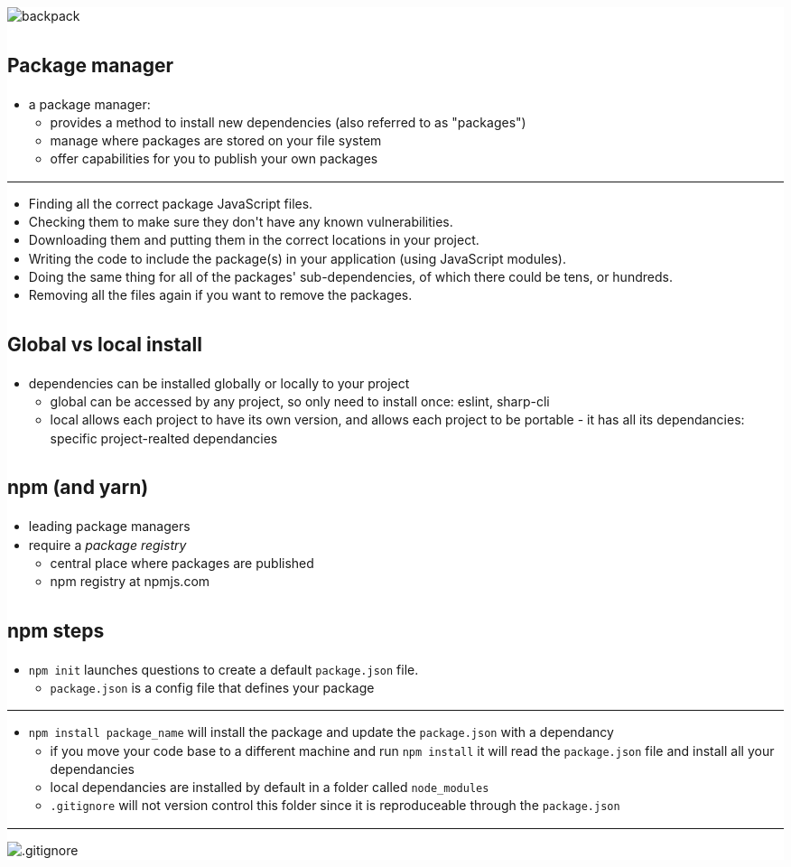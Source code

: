 
![backpack](https://pics.me.me/e-rite-simple-page-2-gb-node-modules-the-time-41829238.png)

## Package manager

* a package manager:
  * provides a method to install new dependencies (also referred to as "packages")
  * manage where packages are stored on your file system
  * offer capabilities for you to publish your own packages

---

* Finding all the correct package JavaScript files.
* Checking them to make sure they don't have any known vulnerabilities.
* Downloading them and putting them in the correct locations in your project.
* Writing the code to include the package(s) in your application (using JavaScript modules).
* Doing the same thing for all of the packages' sub-dependencies, of which there could be tens, or hundreds.
* Removing all the files again if you want to remove the packages.

## Global vs local install

* dependencies can be installed globally or locally to your project
  * global can be accessed by any project, so only need to install once: eslint, sharp-cli
  * local allows each project to have its own version, and allows each project to be portable - it has all its dependancies: specific project-realted dependancies

## npm (and yarn)

* leading package managers
* require a *package registry*
  * central place where packages are published
  * npm registry at npmjs.com

## npm steps

* `npm init` launches questions to create a default `package.json` file. 
  * `package.json` is a config file that defines your package

---

* `npm install package_name` will install the package and update the `package.json` with a dependancy
  * if you move your code base to a different machine and run `npm install` it will read the `package.json` file and install all your dependancies
  * local dependancies are installed by default in a folder called `node_modules`
  * `.gitignore` will not version control this folder since it is reproduceable through the `package.json`

---

![.gitignore](https://pics.me.me/git-node-modules-git-gitignore-b0-you-have-over-5000-changes-59033112.png)
